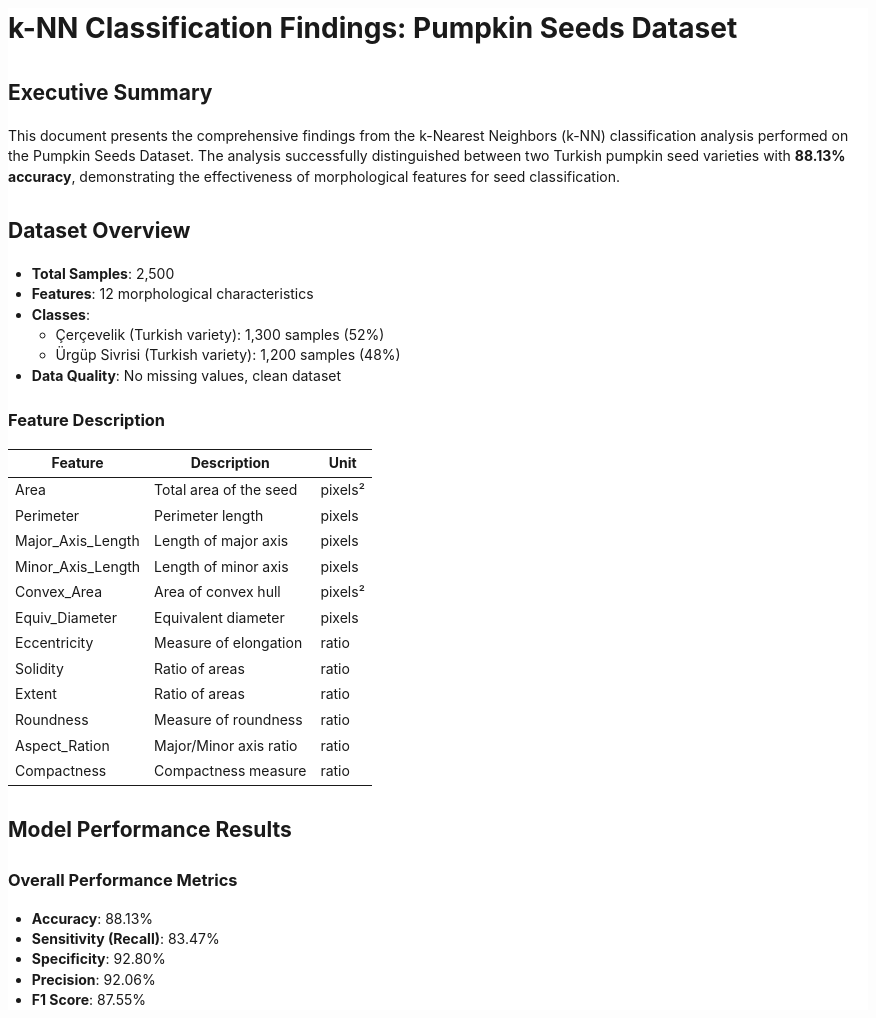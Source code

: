 # k-NN Classification Findings: Pumpkin Seeds Dataset

## Executive Summary

This document presents the comprehensive findings from the k-Nearest Neighbors (k-NN) classification analysis performed on the Pumpkin Seeds Dataset. The analysis successfully distinguished between two Turkish pumpkin seed varieties with **88.13% accuracy**, demonstrating the effectiveness of morphological features for seed classification.

## Dataset Overview

- **Total Samples**: 2,500
- **Features**: 12 morphological characteristics
- **Classes**: 
  - Çerçevelik (Turkish variety): 1,300 samples (52%)
  - Ürgüp Sivrisi (Turkish variety): 1,200 samples (48%)
- **Data Quality**: No missing values, clean dataset

### Feature Description

| Feature | Description | Unit |
|---------|-------------|------|
| Area | Total area of the seed | pixels² |
| Perimeter | Perimeter length | pixels |
| Major_Axis_Length | Length of major axis | pixels |
| Minor_Axis_Length | Length of minor axis | pixels |
| Convex_Area | Area of convex hull | pixels² |
| Equiv_Diameter | Equivalent diameter | pixels |
| Eccentricity | Measure of elongation | ratio |
| Solidity | Ratio of areas | ratio |
| Extent | Ratio of areas | ratio |
| Roundness | Measure of roundness | ratio |
| Aspect_Ration | Major/Minor axis ratio | ratio |
| Compactness | Compactness measure | ratio |

## Model Performance Results

### Overall Performance Metrics

- **Accuracy**: 88.13%
- **Sensitivity (Recall)**: 83.47%
- **Specificity**: 92.80%
- **Precision**: 92.06%
- **F1 Score**: 87.55%
